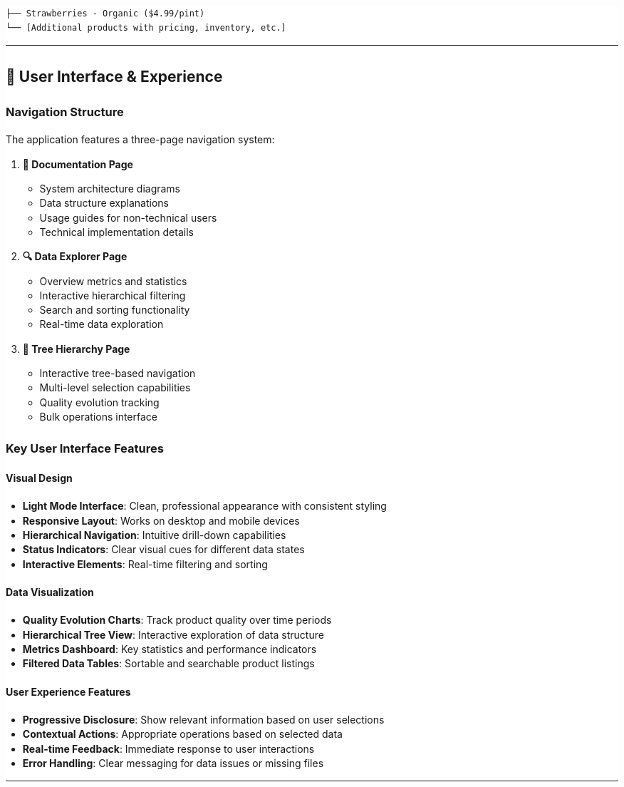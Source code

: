 ```
├── Strawberries - Organic ($4.99/pint)
└── [Additional products with pricing, inventory, etc.]
```

---

## 🎨 **User Interface & Experience**

### **Navigation Structure**
The application features a three-page navigation system:

1. **📖 Documentation Page**
   - System architecture diagrams
   - Data structure explanations
   - Usage guides for non-technical users
   - Technical implementation details

2. **🔍 Data Explorer Page**
   - Overview metrics and statistics
   - Interactive hierarchical filtering
   - Search and sorting functionality
   - Real-time data exploration

3. **🌳 Tree Hierarchy Page**
   - Interactive tree-based navigation
   - Multi-level selection capabilities
   - Quality evolution tracking
   - Bulk operations interface

### **Key User Interface Features**

#### **Visual Design**
- **Light Mode Interface**: Clean, professional appearance with consistent styling
- **Responsive Layout**: Works on desktop and mobile devices
- **Hierarchical Navigation**: Intuitive drill-down capabilities
- **Status Indicators**: Clear visual cues for different data states
- **Interactive Elements**: Real-time filtering and sorting

#### **Data Visualization**
- **Quality Evolution Charts**: Track product quality over time periods
- **Hierarchical Tree View**: Interactive exploration of data structure
- **Metrics Dashboard**: Key statistics and performance indicators
- **Filtered Data Tables**: Sortable and searchable product listings

#### **User Experience Features**
- **Progressive Disclosure**: Show relevant information based on user selections
- **Contextual Actions**: Appropriate operations based on selected data
- **Real-time Feedback**: Immediate response to user interactions
- **Error Handling**: Clear messaging for data issues or missing files

---
